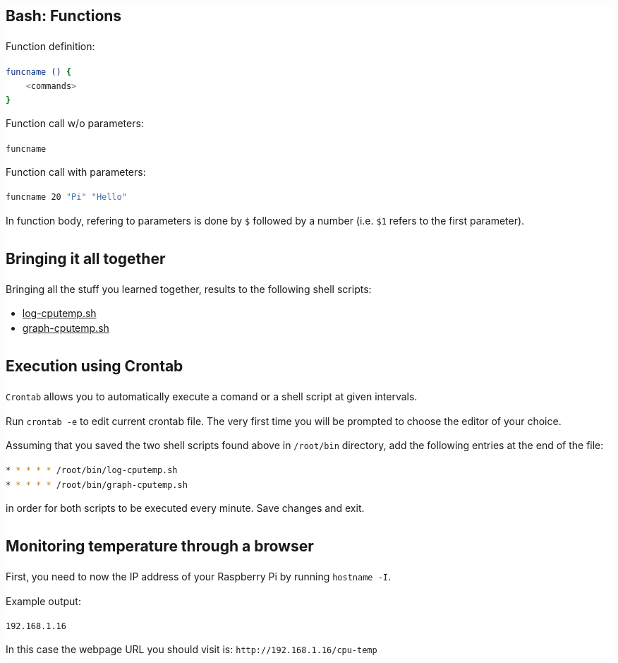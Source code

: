 ## Bash: Functions

Function definition:
```bash
funcname () {
	<commands>
}
```

Function call w/o parameters:
```bash
funcname
```

Function call with parameters:
```bash
funcname 20 "Pi" "Hello"
```

In function body, refering to parameters is done by `$` followed by a number (i.e. `$1` refers to the first parameter).

## Bringing it all together

Bringing all the stuff you learned together, results to the following shell scripts:
  - [log-cputemp.sh](https://github.com/gzachos/rpi-cputemp/blob/master/code/log-cputemp.sh)
  - [graph-cputemp.sh](https://github.com/gzachos/rpi-cputemp/blob/master/code/graph-cputemp.sh)

## Execution using Crontab

`Crontab` allows you to automatically execute a comand or a shell script at given intervals.

Run `crontab -e` to edit current crontab file. The very first time you will be prompted to choose the editor of your choice.

Assuming that you saved the two shell scripts found above in `/root/bin` directory, add the following entries at the end of the file:
```bash
* * * * * /root/bin/log-cputemp.sh
* * * * * /root/bin/graph-cputemp.sh
```
in order for both scripts to be executed every minute. Save changes and exit.

## Monitoring temperature through a browser

First, you need to now the IP address of your Raspberry Pi by running `hostname -I`.

Example output: 
```bash
192.168.1.16
```
In this case the webpage URL you should visit is: `http://192.168.1.16/cpu-temp`
